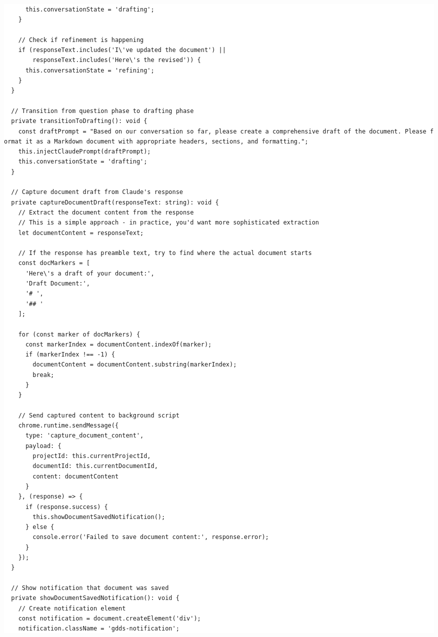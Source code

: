 ```
      this.conversationState = 'drafting';
    }
    
    // Check if refinement is happening
    if (responseText.includes('I\'ve updated the document') || 
        responseText.includes('Here\'s the revised')) {
      this.conversationState = 'refining';
    }
  }
  
  // Transition from question phase to drafting phase
  private transitionToDrafting(): void {
    const draftPrompt = "Based on our conversation so far, please create a comprehensive draft of the document. Please format it as a Markdown document with appropriate headers, sections, and formatting.";
    this.injectClaudePrompt(draftPrompt);
    this.conversationState = 'drafting';
  }
  
  // Capture document draft from Claude's response
  private captureDocumentDraft(responseText: string): void {
    // Extract the document content from the response
    // This is a simple approach - in practice, you'd want more sophisticated extraction
    let documentContent = responseText;
    
    // If the response has preamble text, try to find where the actual document starts
    const docMarkers = [
      'Here\'s a draft of your document:',
      'Draft Document:',
      '# ',
      '## '
    ];
    
    for (const marker of docMarkers) {
      const markerIndex = documentContent.indexOf(marker);
      if (markerIndex !== -1) {
        documentContent = documentContent.substring(markerIndex);
        break;
      }
    }
    
    // Send captured content to background script
    chrome.runtime.sendMessage({
      type: 'capture_document_content',
      payload: {
        projectId: this.currentProjectId,
        documentId: this.currentDocumentId,
        content: documentContent
      }
    }, (response) => {
      if (response.success) {
        this.showDocumentSavedNotification();
      } else {
        console.error('Failed to save document content:', response.error);
      }
    });
  }
  
  // Show notification that document was saved
  private showDocumentSavedNotification(): void {
    // Create notification element
    const notification = document.createElement('div');
    notification.className = 'gdds-notification';
```